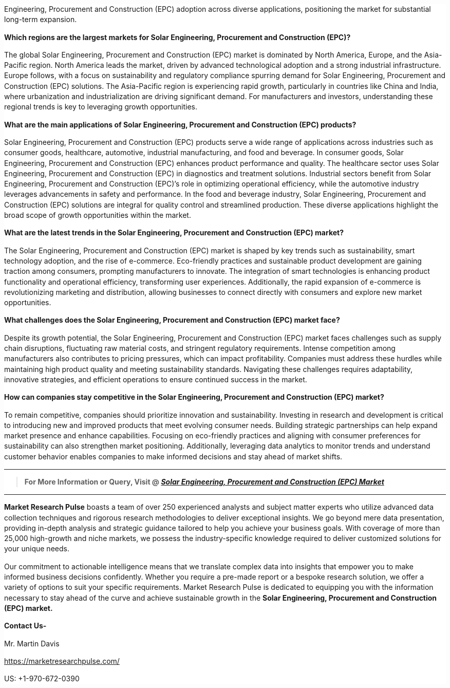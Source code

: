 Engineering, Procurement and Construction (EPC) adoption across diverse applications, positioning the market for substantial long-term expansion.</p><p><strong>Which regions are the largest markets for Solar Engineering, Procurement and Construction (EPC)?</strong></p><p>The global Solar Engineering, Procurement and Construction (EPC) market is dominated by North America, Europe, and the Asia-Pacific region. North America leads the market, driven by advanced technological adoption and a strong industrial infrastructure. Europe follows, with a focus on sustainability and regulatory compliance spurring demand for Solar Engineering, Procurement and Construction (EPC) solutions. The Asia-Pacific region is experiencing rapid growth, particularly in countries like China and India, where urbanization and industrialization are driving significant demand. For manufacturers and investors, understanding these regional trends is key to leveraging growth opportunities.</p><p><strong>What are the main applications of Solar Engineering, Procurement and Construction (EPC) products?</strong></p><p>Solar Engineering, Procurement and Construction (EPC) products serve a wide range of applications across industries such as consumer goods, healthcare, automotive, industrial manufacturing, and food and beverage. In consumer goods, Solar Engineering, Procurement and Construction (EPC) enhances product performance and quality. The healthcare sector uses Solar Engineering, Procurement and Construction (EPC) in diagnostics and treatment solutions. Industrial sectors benefit from Solar Engineering, Procurement and Construction (EPC)&rsquo;s role in optimizing operational efficiency, while the automotive industry leverages advancements in safety and performance. In the food and beverage industry, Solar Engineering, Procurement and Construction (EPC) solutions are integral for quality control and streamlined production. These diverse applications highlight the broad scope of growth opportunities within the market.</p><p><strong>What are the latest trends in the Solar Engineering, Procurement and Construction (EPC) market?</strong></p><p>The Solar Engineering, Procurement and Construction (EPC) market is shaped by key trends such as sustainability, smart technology adoption, and the rise of e-commerce. Eco-friendly practices and sustainable product development are gaining traction among consumers, prompting manufacturers to innovate. The integration of smart technologies is enhancing product functionality and operational efficiency, transforming user experiences. Additionally, the rapid expansion of e-commerce is revolutionizing marketing and distribution, allowing businesses to connect directly with consumers and explore new market opportunities.</p><p><strong>What challenges does the Solar Engineering, Procurement and Construction (EPC) market face?</strong></p><p>Despite its growth potential, the Solar Engineering, Procurement and Construction (EPC) market faces challenges such as supply chain disruptions, fluctuating raw material costs, and stringent regulatory requirements. Intense competition among manufacturers also contributes to pricing pressures, which can impact profitability. Companies must address these hurdles while maintaining high product quality and meeting sustainability standards. Navigating these challenges requires adaptability, innovative strategies, and efficient operations to ensure continued success in the market.</p><p><strong>How can companies stay competitive in the Solar Engineering, Procurement and Construction (EPC) market?</strong></p><p>To remain competitive, companies should prioritize innovation and sustainability. Investing in research and development is critical to introducing new and improved products that meet evolving consumer needs. Building strategic partnerships can help expand market presence and enhance capabilities. Focusing on eco-friendly practices and aligning with consumer preferences for sustainability can also strengthen market positioning. Additionally, leveraging data analytics to monitor trends and understand customer behavior enables companies to make informed decisions and stay ahead of market shifts.</p><hr /><blockquote><p><strong>For More Information or Query, Visit @&nbsp;<em><a href="https://marketresearchpulse.com/report/91170/solar-engineering-procurement-and-construction-epc-market?utm_source=Linkedin&utm_medium=021">Solar Engineering, Procurement and Construction (EPC) Market</a></em></strong></p></blockquote><hr /><p><strong>Market Research Pulse</strong> boasts a team of over 250 experienced analysts and subject matter experts who utilize advanced data collection techniques and rigorous research methodologies to deliver exceptional insights. We go beyond mere data presentation, providing in-depth analysis and strategic guidance tailored to help you achieve your business goals. With coverage of more than 25,000 high-growth and niche markets, we possess the industry-specific knowledge required to deliver customized solutions for your unique needs.</p><p>Our commitment to actionable intelligence means that we translate complex data into insights that empower you to make informed business decisions confidently. Whether you require a pre-made report or a bespoke research solution, we offer a variety of options to suit your specific requirements. Market Research Pulse is dedicated to equipping you with the information necessary to stay ahead of the curve and achieve sustainable growth in the <strong>Solar Engineering, Procurement and Construction (EPC) market.</strong></p><p><strong>Contact Us-</strong></p><p>Mr. Martin Davis</p><p>https://marketresearchpulse.com/</p><p>US: +1-970-672-0390</p>
